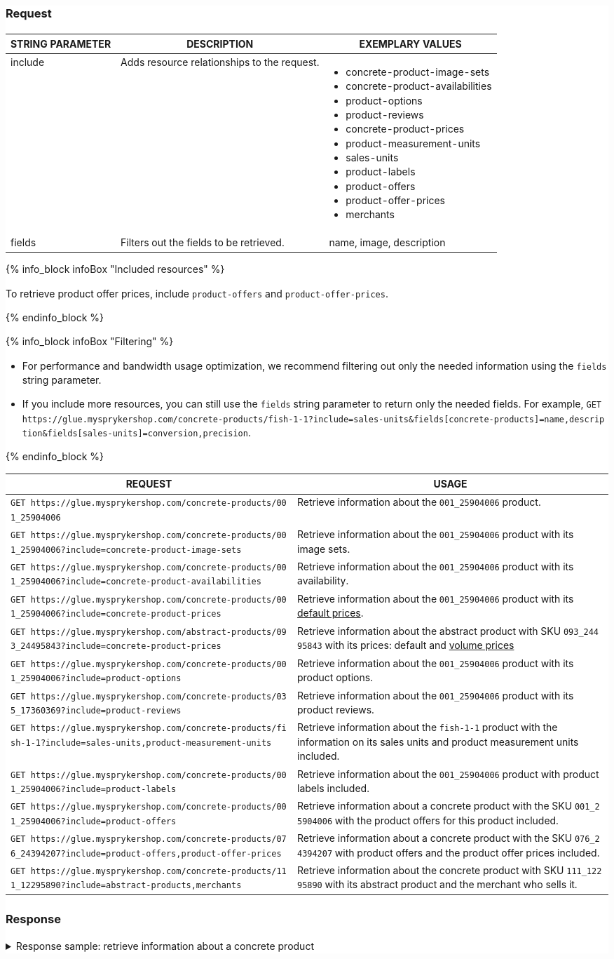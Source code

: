### Request

| STRING PARAMETER | DESCRIPTION | EXEMPLARY VALUES |
| --- | --- | --- |
| include | Adds resource relationships to the request. | <ul><li>concrete-product-image-sets</li> <li>concrete-product-availabilities</li> <li>product-options</li> <li>product-reviews</li> <li>concrete-product-prices</li> <li>product-measurement-units</li> <li>sales-units</li> <li>product-labels</li> <li>product-offers</li> <li>product-offer-prices</li> <li>merchants</li></ul> |
| fields | 	Filters out the fields to be retrieved.  | name, image, description |

{% info_block infoBox "Included resources" %}

To retrieve product offer prices, include `product-offers` and `product-offer-prices`.

{% endinfo_block %}

{% info_block infoBox "Filtering" %}

* For performance and bandwidth usage optimization, we recommend filtering out only the needed information using the `fields` string parameter.

* If you include more resources, you can still use the `fields` string parameter to return only the needed fields. For example, `GET https://glue.mysprykershop.com/concrete-products/fish-1-1?include=sales-units&fields[concrete-products]=name,description&fields[sales-units]=conversion,precision`.

{% endinfo_block %}



| REQUEST  | USAGE |
| --- | --- |
| `GET https://glue.mysprykershop.com/concrete-products/001_25904006` | Retrieve information about the `001_25904006` product.  |
| `GET https://glue.mysprykershop.com/concrete-products/001_25904006?include=concrete-product-image-sets` | Retrieve information about the `001_25904006` product with its image sets.  |
| `GET https://glue.mysprykershop.com/concrete-products/001_25904006?include=concrete-product-availabilities` | Retrieve information about the `001_25904006` product with its availability.  |
| `GET https://glue.mysprykershop.com/concrete-products/001_25904006?include=concrete-product-prices` | Retrieve information about the `001_25904006` product with its [default prices](/docs/pbc/all/price-management/{{page.version}}/base-shop/prices-feature-overview/prices-feature-overview.html). |
| `GET https://glue.mysprykershop.com/abstract-products/093_24495843?include=concrete-product-prices` | Retrieve information about the abstract product with SKU `093_24495843` with its prices: default and [volume prices](/docs/pbc/all/price-management/{{page.version}}/base-shop/prices-feature-overview/volume-prices-overview.html) |
| `GET https://glue.mysprykershop.com/concrete-products/001_25904006?include=product-options` | Retrieve information about the `001_25904006` product with its product options.  |
| `GET https://glue.mysprykershop.com/concrete-products/035_17360369?include=product-reviews` | Retrieve information about the `001_25904006` product with its product reviews.  |
| `GET https://glue.mysprykershop.com/concrete-products/fish-1-1?include=sales-units,product-measurement-units` | Retrieve information about the `fish-1-1` product with the information on its sales units and product measurement units included. |
| `GET https://glue.mysprykershop.com/concrete-products/001_25904006?include=product-labels` | Retrieve information about the `001_25904006` product with product labels included.  |
| `GET https://glue.mysprykershop.com/concrete-products/001_25904006?include=product-offers` | Retrieve information about a concrete product with the SKU `001_25904006` with the product offers for this product included. |
| `GET https://glue.mysprykershop.com/concrete-products/076_24394207?include=product-offers,product-offer-prices` | Retrieve information about a concrete product with the SKU `076_24394207` with product offers and the product offer prices included.
| `GET https://glue.mysprykershop.com/concrete-products/111_12295890?include=abstract-products,merchants` | Retrieve information about the concrete product with SKU `111_12295890` with its abstract product and the merchant who sells it.|

### Response

<details><summary markdown='span'>Response sample: retrieve information about a concrete product</summary></details>
